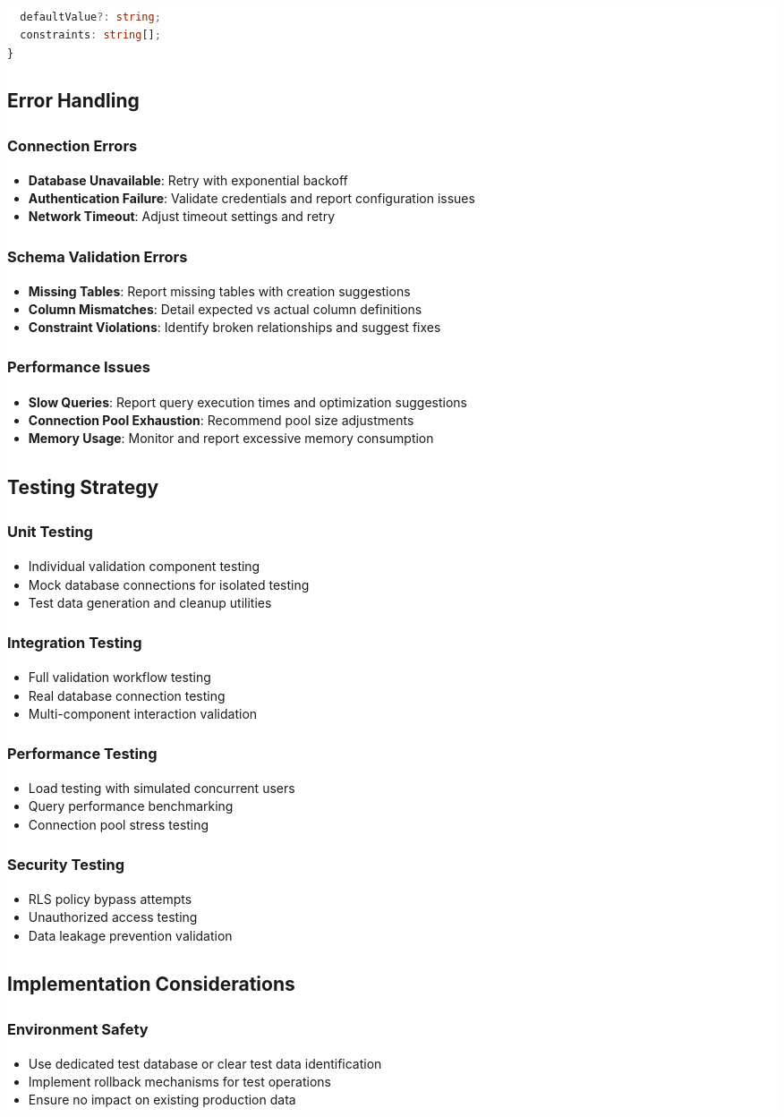 ```typescript
  defaultValue?: string;
  constraints: string[];
}
```

## Error Handling

### Connection Errors
- **Database Unavailable**: Retry with exponential backoff
- **Authentication Failure**: Validate credentials and report configuration issues
- **Network Timeout**: Adjust timeout settings and retry

### Schema Validation Errors
- **Missing Tables**: Report missing tables with creation suggestions
- **Column Mismatches**: Detail expected vs actual column definitions
- **Constraint Violations**: Identify broken relationships and suggest fixes

### Performance Issues
- **Slow Queries**: Report query execution times and optimization suggestions
- **Connection Pool Exhaustion**: Recommend pool size adjustments
- **Memory Usage**: Monitor and report excessive memory consumption

## Testing Strategy

### Unit Testing
- Individual validation component testing
- Mock database connections for isolated testing
- Test data generation and cleanup utilities

### Integration Testing
- Full validation workflow testing
- Real database connection testing
- Multi-component interaction validation

### Performance Testing
- Load testing with simulated concurrent users
- Query performance benchmarking
- Connection pool stress testing

### Security Testing
- RLS policy bypass attempts
- Unauthorized access testing
- Data leakage prevention validation

## Implementation Considerations

### Environment Safety
- Use dedicated test database or clear test data identification
- Implement rollback mechanisms for test operations
- Ensure no impact on existing production data
